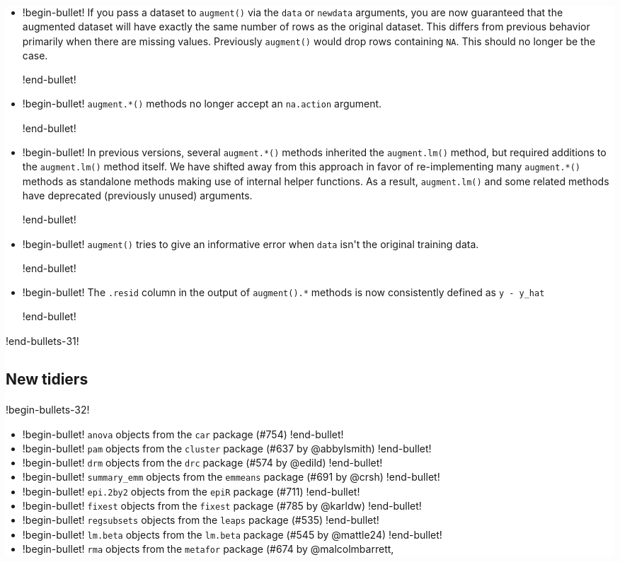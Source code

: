 -   !begin-bullet!
    If you pass a dataset to `augment()` via the `data` or `newdata`
    arguments, you are now guaranteed that the augmented dataset will
    have exactly the same number of rows as the original dataset. This
    differs from previous behavior primarily when there are missing
    values. Previously `augment()` would drop rows containing `NA`. This
    should no longer be the case.

    !end-bullet!
-   !begin-bullet!
    `augment.*()` methods no longer accept an `na.action` argument.

    !end-bullet!
-   !begin-bullet!
    In previous versions, several `augment.*()` methods inherited the
    `augment.lm()` method, but required additions to the `augment.lm()`
    method itself. We have shifted away from this approach in favor of
    re-implementing many `augment.*()` methods as standalone methods
    making use of internal helper functions. As a result, `augment.lm()`
    and some related methods have deprecated (previously unused)
    arguments.

    !end-bullet!
-   !begin-bullet!
    `augment()` tries to give an informative error when `data` isn't the
    original training data.

    !end-bullet!
-   !begin-bullet!
    The `.resid` column in the output of `augment().*` methods is now
    consistently defined as `y - y_hat`

    !end-bullet!

!end-bullets-31!

## New tidiers

!begin-bullets-32!

-   !begin-bullet!
    `anova` objects from the `car` package (#754)
    !end-bullet!
-   !begin-bullet!
    `pam` objects from the `cluster` package (#637 by @abbylsmith)
    !end-bullet!
-   !begin-bullet!
    `drm` objects from the `drc` package (#574 by @edild)
    !end-bullet!
-   !begin-bullet!
    `summary_emm` objects from the `emmeans` package (#691 by @crsh)
    !end-bullet!
-   !begin-bullet!
    `epi.2by2` objects from the `epiR` package (#711)
    !end-bullet!
-   !begin-bullet!
    `fixest` objects from the `fixest` package (#785 by @karldw)
    !end-bullet!
-   !begin-bullet!
    `regsubsets` objects from the `leaps` package (#535)
    !end-bullet!
-   !begin-bullet!
    `lm.beta` objects from the `lm.beta` package (#545 by @mattle24)
    !end-bullet!
-   !begin-bullet!
    `rma` objects from the `metafor` package (#674 by @malcolmbarrett,